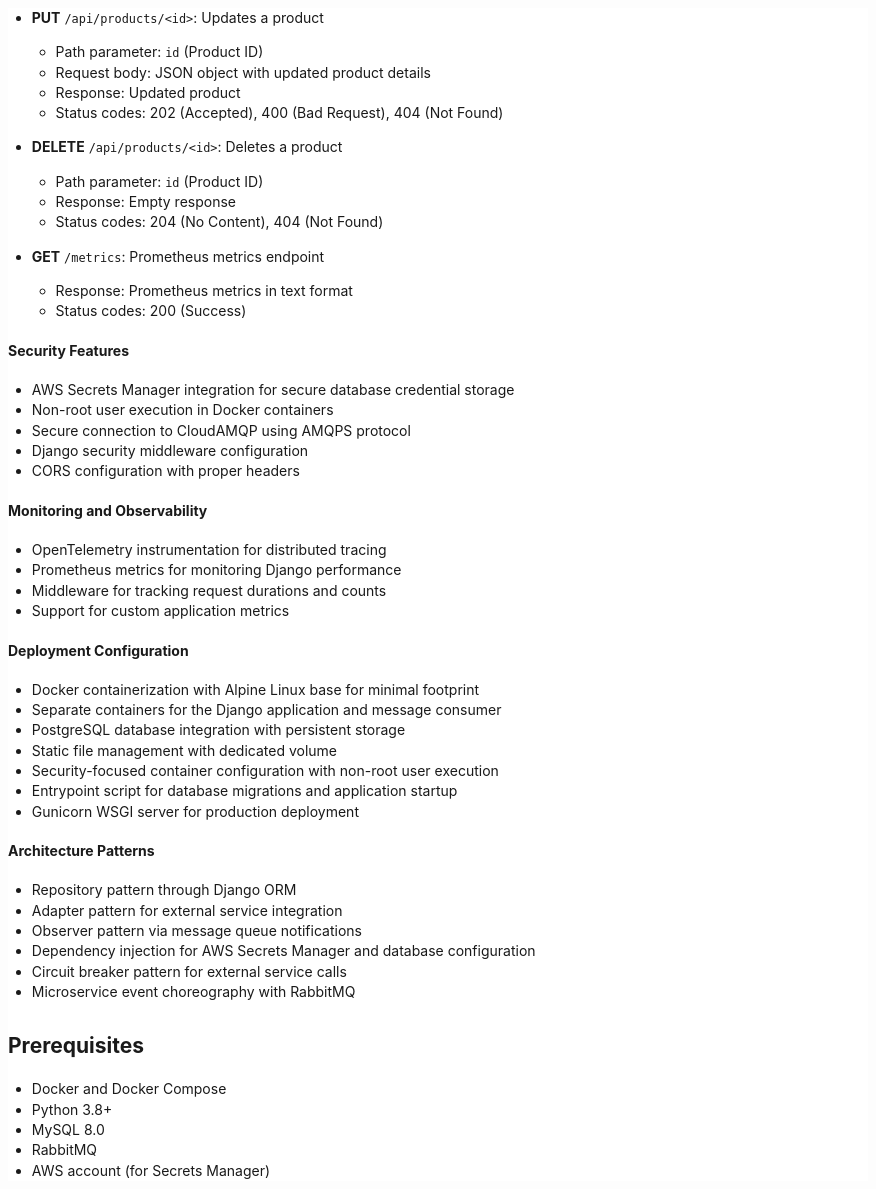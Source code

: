 - **PUT** `/api/products/<id>`: Updates a product
  - Path parameter: `id` (Product ID)
  - Request body: JSON object with updated product details
  - Response: Updated product
  - Status codes: 202 (Accepted), 400 (Bad Request), 404 (Not Found)

- **DELETE** `/api/products/<id>`: Deletes a product
  - Path parameter: `id` (Product ID)
  - Response: Empty response
  - Status codes: 204 (No Content), 404 (Not Found)

- **GET** `/metrics`: Prometheus metrics endpoint
  - Response: Prometheus metrics in text format
  - Status codes: 200 (Success)

#### Security Features

- AWS Secrets Manager integration for secure database credential storage
- Non-root user execution in Docker containers
- Secure connection to CloudAMQP using AMQPS protocol
- Django security middleware configuration
- CORS configuration with proper headers

#### Monitoring and Observability

- OpenTelemetry instrumentation for distributed tracing
- Prometheus metrics for monitoring Django performance
- Middleware for tracking request durations and counts
- Support for custom application metrics

#### Deployment Configuration

- Docker containerization with Alpine Linux base for minimal footprint
- Separate containers for the Django application and message consumer
- PostgreSQL database integration with persistent storage
- Static file management with dedicated volume
- Security-focused container configuration with non-root user execution
- Entrypoint script for database migrations and application startup
- Gunicorn WSGI server for production deployment

#### Architecture Patterns

- Repository pattern through Django ORM
- Adapter pattern for external service integration
- Observer pattern via message queue notifications
- Dependency injection for AWS Secrets Manager and database configuration
- Circuit breaker pattern for external service calls
- Microservice event choreography with RabbitMQ

## Prerequisites

- Docker and Docker Compose
- Python 3.8+
- MySQL 8.0
- RabbitMQ
- AWS account (for Secrets Manager)
